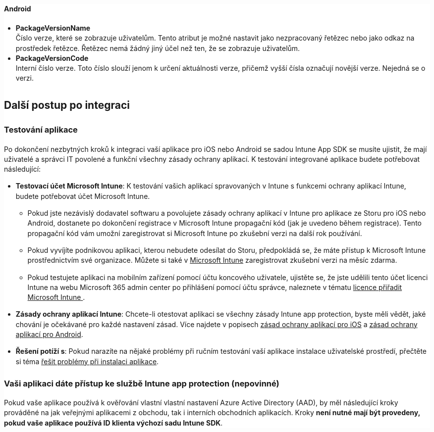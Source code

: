#### <a name="android"></a>Android

 - **PackageVersionName**  
    Číslo verze, které se zobrazuje uživatelům. Tento atribut je možné nastavit jako nezpracovaný řetězec nebo jako odkaz na prostředek řetězce. Řetězec nemá žádný jiný účel než ten, že se zobrazuje uživatelům.
 - **PackageVersionCode**  
    Interní číslo verze. Toto číslo slouží jenom k určení aktuálnosti verze, přičemž vyšší čísla označují novější verze. Nejedná se o verzi. 

## <a name="next-steps-after-integration"></a>Další postup po integraci

### <a name="test-your-app"></a>Testování aplikace
Po dokončení nezbytných kroků k integraci vaší aplikace pro iOS nebo Android se sadou Intune App SDK se musíte ujistit, že mají uživatelé a správci IT povolené a funkční všechny zásady ochrany aplikací. K testování integrované aplikace budete potřebovat následující:

* **Testovací účet Microsoft Intune**: K testování vašich aplikací spravovaných v Intune s funkcemi ochrany aplikací Intune, budete potřebovat účet Microsoft Intune.

    * Pokud jste nezávislý dodavatel softwaru a povolujete zásady ochrany aplikací v Intune pro aplikace ze Storu pro iOS nebo Android, dostanete po dokončení registrace v Microsoft Intune propagační kód (jak je uvedeno během registrace). Tento propagační kód vám umožní zaregistrovat si Microsoft Intune po zkušební verzi na další rok používání.

    * Pokud vyvíjíte podnikovou aplikaci, kterou nebudete odesílat do Storu, předpokládá se, že máte přístup k Microsoft Intune prostřednictvím své organizace. Můžete si také v [Microsoft Intune](https://admin.microsoft.com/Signup/Signup.aspx?OfferId=40BE278A-DFD1-470a-9EF7-9F2596EA7FF9&dl=INTUNE_A&ali=1#0) zaregistrovat zkušební verzi na měsíc zdarma.
    
    * Pokud testujete aplikaci na mobilním zařízení pomocí účtu koncového uživatele, ujistěte se, že jste udělili tento účet licenci Intune na webu Microsoft 365 admin center po přihlášení pomocí účtu správce, naleznete v tématu [licence přiřadit Microsoft Intune ](https://docs.microsoft.com/en-ca/intune/licenses-assign).

* **Zásady ochrany aplikací Intune**: Chcete-li otestovat aplikaci se všechny zásady Intune app protection, byste měli vědět, jaké chování je očekávané pro každé nastavení zásad. Více najdete v popisech [zásad ochrany aplikací pro iOS](app-protection-policy-settings-ios.md) a [zásad ochrany aplikací pro Android](app-protection-policy-settings-android.md).

* **Řešení potíží s**: Pokud narazíte na nějaké problémy při ručním testování vaší aplikace instalace uživatelské prostředí, přečtěte si téma [řešit problémy při instalaci aplikace](troubleshoot-app-install.md). 

### <a name="give-your-app-access-to-the-intune-app-protection-service-optional"></a>Vaši aplikaci dáte přístup ke službě Intune app protection (nepovinné)

Pokud vaše aplikace používá k ověřování vlastní vlastní nastavení Azure Active Directory (AAD), by měl následující kroky prováděné na jak veřejnými aplikacemi z obchodu, tak i interních obchodních aplikacích. Kroky **není nutné mají být provedeny, pokud vaše aplikace používá ID klienta výchozí sadu Intune SDK**. 
